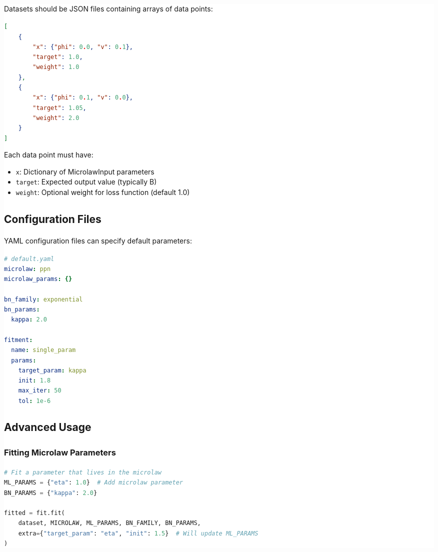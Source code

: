 Datasets should be JSON files containing arrays of data points:

```json
[
    {
        "x": {"phi": 0.0, "v": 0.1},
        "target": 1.0,
        "weight": 1.0
    },
    {
        "x": {"phi": 0.1, "v": 0.0},
        "target": 1.05,
        "weight": 2.0
    }
]
```

Each data point must have:
- `x`: Dictionary of MicrolawInput parameters
- `target`: Expected output value (typically B)
- `weight`: Optional weight for loss function (default 1.0)

## Configuration Files

YAML configuration files can specify default parameters:

```yaml
# default.yaml
microlaw: ppn
microlaw_params: {}

bn_family: exponential
bn_params:
  kappa: 2.0

fitment:
  name: single_param
  params:
    target_param: kappa
    init: 1.8
    max_iter: 50
    tol: 1e-6
```

## Advanced Usage

### Fitting Microlaw Parameters

```python
# Fit a parameter that lives in the microlaw
ML_PARAMS = {"eta": 1.0}  # Add microlaw parameter
BN_PARAMS = {"kappa": 2.0}

fitted = fit.fit(
    dataset, MICROLAW, ML_PARAMS, BN_FAMILY, BN_PARAMS,
    extra={"target_param": "eta", "init": 1.5}  # Will update ML_PARAMS
)
```
